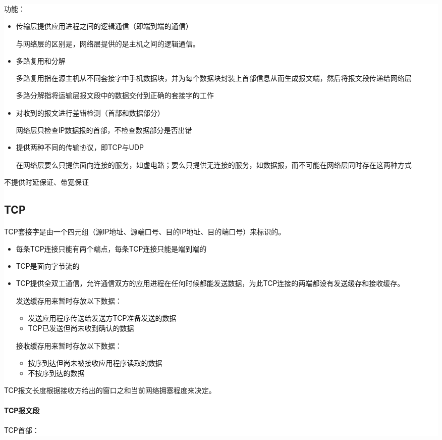 功能：

* 传输层提供应用进程之间的逻辑通信（即端到端的通信）

  与网络层的区别是，网络层提供的是主机之间的逻辑通信。

* 多路复用和分解

  多路复用指在源主机从不同套接字中手机数据块，并为每个数据块封装上首部信息从而生成报文端，然后将报文段传递给网络层

  多路分解指将运输层报文段中的数据交付到正确的套接字的工作

* 对收到的报文进行差错检测（首部和数据部分）

  网络层只检查IP数据报的首部，不检查数据部分是否出错

* 提供两种不同的传输协议，即TCP与UDP

  在网络层要么只提供面向连接的服务，如虚电路；要么只提供无连接的服务，如数据报，而不可能在网络层同时存在这两种方式

不提供时延保证、带宽保证

## TCP

TCP套接字是由一个四元组（源IP地址、源端口号、目的IP地址、目的端口号）来标识的。

* 每条TCP连接只能有两个端点，每条TCP连接只能是端到端的

* TCP是面向字节流的

* TCP提供全双工通信，允许通信双方的应用进程在任何时候都能发送数据，为此TCP连接的两端都设有发送缓存和接收缓存。

  发送缓存用来暂时存放以下数据：

  * 发送应用程序传送给发送方TCP准备发送的数据
  * TCP已发送但尚未收到确认的数据

  接收缓存用来暂时存放以下数据：

  * 按序到达但尚未被接收应用程序读取的数据
  * 不按序到达的数据

TCP报文长度根据接收方给出的窗口之和当前网络拥塞程度来决定。

#### TCP报文段

TCP首部：
